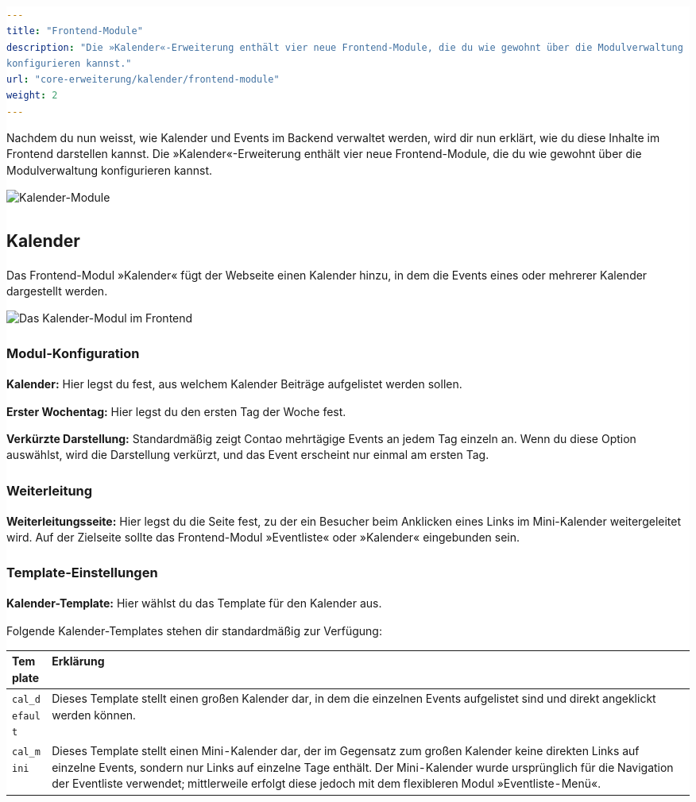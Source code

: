 ```yaml
---
title: "Frontend-Module"
description: "Die »Kalender«-Erweiterung enthält vier neue Frontend-Module, die du wie gewohnt über die Modulverwaltung 
konfigurieren kannst."
url: "core-erweiterung/kalender/frontend-module"
weight: 2
---
```


Nachdem du nun weisst, wie Kalender und Events im Backend verwaltet werden, wird dir nun erklärt, wie du diese Inhalte 
im Frontend darstellen kannst. Die »Kalender«-Erweiterung enthält vier neue Frontend-Module, die du wie gewohnt über 
die Modulverwaltung konfigurieren kannst.

![Kalender-Module](/core-extensions/calendar/images/de/kalender-module.png)


## Kalender

Das Frontend-Modul »Kalender« fügt der Webseite einen Kalender hinzu, in dem die Events eines oder mehrerer Kalender 
dargestellt werden.

![Das Kalender-Modul im Frontend](/core-extensions/calendar/images/de/das-kalender-modul-im-frontend.png)


### Modul-Konfiguration

**Kalender:** Hier legst du fest, aus welchem Kalender Beiträge aufgelistet werden sollen. 

**Erster Wochentag:** Hier legst du den ersten Tag der Woche fest.

**Verkürzte Darstellung:** Standardmäßig zeigt Contao mehrtägige Events an jedem Tag einzeln an. Wenn du diese Option 
auswählst, wird die Darstellung verkürzt, und das Event erscheint nur einmal am ersten Tag.


### Weiterleitung

**Weiterleitungsseite:** Hier legst du die Seite fest, zu der ein Besucher beim Anklicken eines Links im Mini-Kalender 
weitergeleitet wird. Auf der Zielseite sollte das Frontend-Modul »Eventliste« oder »Kalender« eingebunden sein.


### Template-Einstellungen

**Kalender-Template:** Hier wählst du das Template für den Kalender aus.

Folgende Kalender-Templates stehen dir standardmäßig zur Verfügung:

| Template                 | Erklärung                                                                                |
|:-------------------------|:-----------------------------------------------------------------------------------------|
| `cal_default`            | Dieses Template stellt einen großen Kalender dar, in dem die einzelnen Events aufgelistet sind und direkt angeklickt werden können. |
| `cal_mini`               | Dieses Template stellt einen Mini-Kalender dar, der im Gegensatz zum großen Kalender keine direkten Links auf einzelne Events, sondern nur Links auf einzelne Tage enthält. Der Mini-Kalender wurde ursprünglich für die Navigation der Eventliste verwendet; mittlerweile erfolgt diese jedoch mit dem flexibleren Modul »Eventliste-Menü«. |
